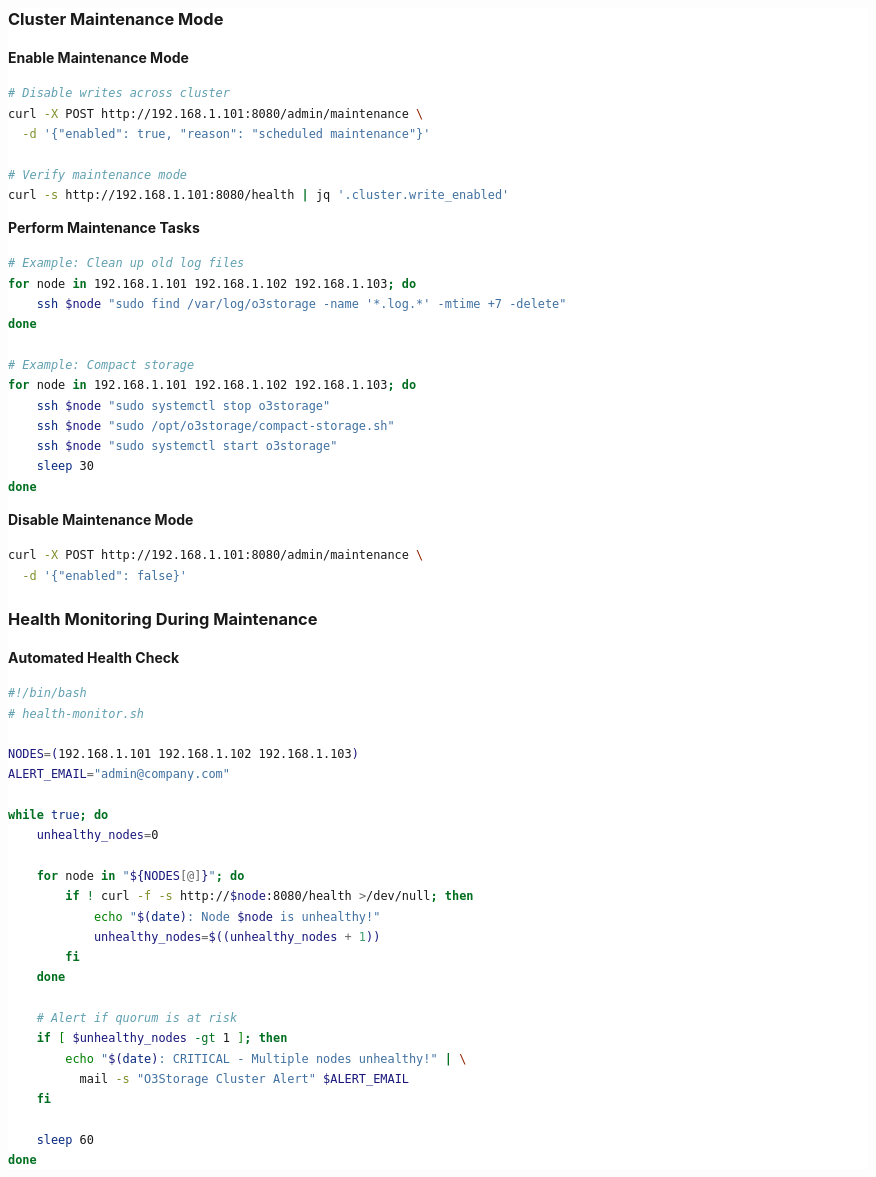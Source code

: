 ### Cluster Maintenance Mode

**Enable Maintenance Mode**
```bash
# Disable writes across cluster
curl -X POST http://192.168.1.101:8080/admin/maintenance \
  -d '{"enabled": true, "reason": "scheduled maintenance"}'

# Verify maintenance mode
curl -s http://192.168.1.101:8080/health | jq '.cluster.write_enabled'
```

**Perform Maintenance Tasks**
```bash
# Example: Clean up old log files
for node in 192.168.1.101 192.168.1.102 192.168.1.103; do
    ssh $node "sudo find /var/log/o3storage -name '*.log.*' -mtime +7 -delete"
done

# Example: Compact storage
for node in 192.168.1.101 192.168.1.102 192.168.1.103; do
    ssh $node "sudo systemctl stop o3storage"
    ssh $node "sudo /opt/o3storage/compact-storage.sh"
    ssh $node "sudo systemctl start o3storage"
    sleep 30
done
```

**Disable Maintenance Mode**
```bash
curl -X POST http://192.168.1.101:8080/admin/maintenance \
  -d '{"enabled": false}'
```

### Health Monitoring During Maintenance

**Automated Health Check**
```bash
#!/bin/bash
# health-monitor.sh

NODES=(192.168.1.101 192.168.1.102 192.168.1.103)
ALERT_EMAIL="admin@company.com"

while true; do
    unhealthy_nodes=0
    
    for node in "${NODES[@]}"; do
        if ! curl -f -s http://$node:8080/health >/dev/null; then
            echo "$(date): Node $node is unhealthy!"
            unhealthy_nodes=$((unhealthy_nodes + 1))
        fi
    done
    
    # Alert if quorum is at risk
    if [ $unhealthy_nodes -gt 1 ]; then
        echo "$(date): CRITICAL - Multiple nodes unhealthy!" | \
          mail -s "O3Storage Cluster Alert" $ALERT_EMAIL
    fi
    
    sleep 60
done
```
